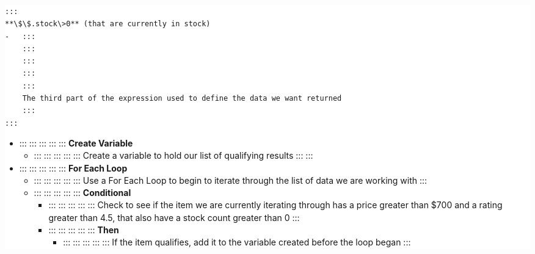     ::: 
    **\$\$.stock\>0** (that are currently in stock)
    -   ::: 
        ::: 
        :::
        :::
        ::: 
        The third part of the expression used to define the data we want returned
        :::
    :::
-   ::: 
    ::: 
    :::
    :::
    ::: 
    **Create Variable**
    -   ::: 
        ::: 
        :::
        :::
        ::: 
        Create a variable to hold our list of qualifying results
        :::
    :::
-   ::: 
    ::: 
    :::
    :::
    ::: 
    **For Each Loop**
    -   ::: 
        ::: 
        :::
        :::
        ::: 
        Use a For Each Loop to begin to iterate through the list of data we are working with
        :::
    -   ::: 
        ::: 
        :::
        :::
        ::: 
        **Conditional**
        -   ::: 
            ::: 
            :::
            :::
            ::: 
            Check to see if the item we are currently iterating through has a price greater than \$700 and a rating greater than 4.5, that also have a stock count greater than 0
            :::
        -   ::: 
            ::: 
            :::
            :::
            ::: 
            **Then**
            -   ::: 
                ::: 
                :::
                :::
                ::: 
                If the item qualifies, add it to the variable created before the loop began
                :::